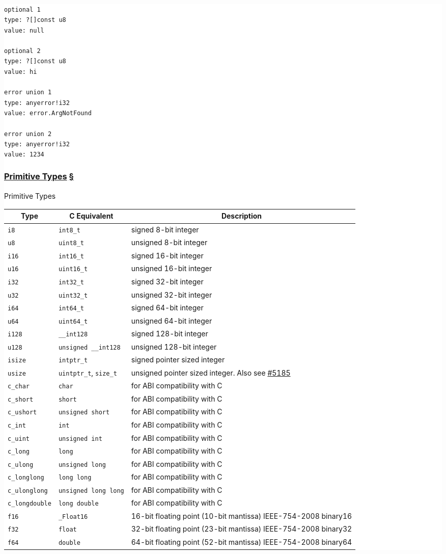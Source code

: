     optional 1
    type: ?[]const u8
    value: null

    optional 2
    type: ?[]const u8
    value: hi

    error union 1
    type: anyerror!i32
    value: error.ArgNotFound

    error union 2
    type: anyerror!i32
    value: 1234

### [Primitive Types](#toc-Primitive-Types) [§](#Primitive-Types)

Primitive Types

|       Type       | C Equivalent |             Description              |
|------------------|--------------|--------------------------------------|
| `i8`             | `int8_t`     | signed 8-bit integer                 |
| `u8`             | `uint8_t`    | unsigned 8-bit integer               |
| `i16`            | `int16_t`    | signed 16-bit integer 
| `u16`            | `uint16_t`   | unsigned 16-bit integer 
| `i32`            | `int32_t`    | signed 32-bit integer 
| `u32`            | `uint32_t`   | unsigned 32-bit integer 
| `i64`            | `int64_t`    | signed 64-bit integer 
| `u64`            | `uint64_t`   | unsigned 64-bit integer 
| `i128`           | `__int128`   | signed 128-bit integer 
| `u128`           | `unsigned __int128`   | unsigned 128-bit integer 
| `isize`          | `intptr_t`            | signed pointer sized integer 
| `usize`          | `uintptr_t`, `size_t` | unsigned pointer sized integer. Also see [#5185](https://github.com/ziglang/zig/issues/5185) 
| `c_char`         | `char`                | for ABI compatibility with C 
| `c_short`        | `short`               | for ABI compatibility with C 
| `c_ushort`       | `unsigned short`      | for ABI compatibility with C 
| `c_int`          | `int`                 | for ABI compatibility with C 
| `c_uint`         | `unsigned int`        | for ABI compatibility with C 
| `c_long`         | `long`                | for ABI compatibility with C 
| `c_ulong`        | `unsigned long`       | for ABI compatibility with C 
| `c_longlong`     | `long long`           | for ABI compatibility with C 
| `c_ulonglong`    | `unsigned long long`  | for ABI compatibility with C 
| `c_longdouble`   | `long double` | for ABI compatibility with C 
| `f16`            | `_Float16`    | 16-bit floating point (10-bit mantissa) IEEE-754-2008 binary16 
| `f32`            | `float`       | 32-bit floating point (23-bit mantissa) IEEE-754-2008 binary32 
| `f64`            | `double`      | 64-bit floating point (52-bit mantissa) IEEE-754-2008 binary64 